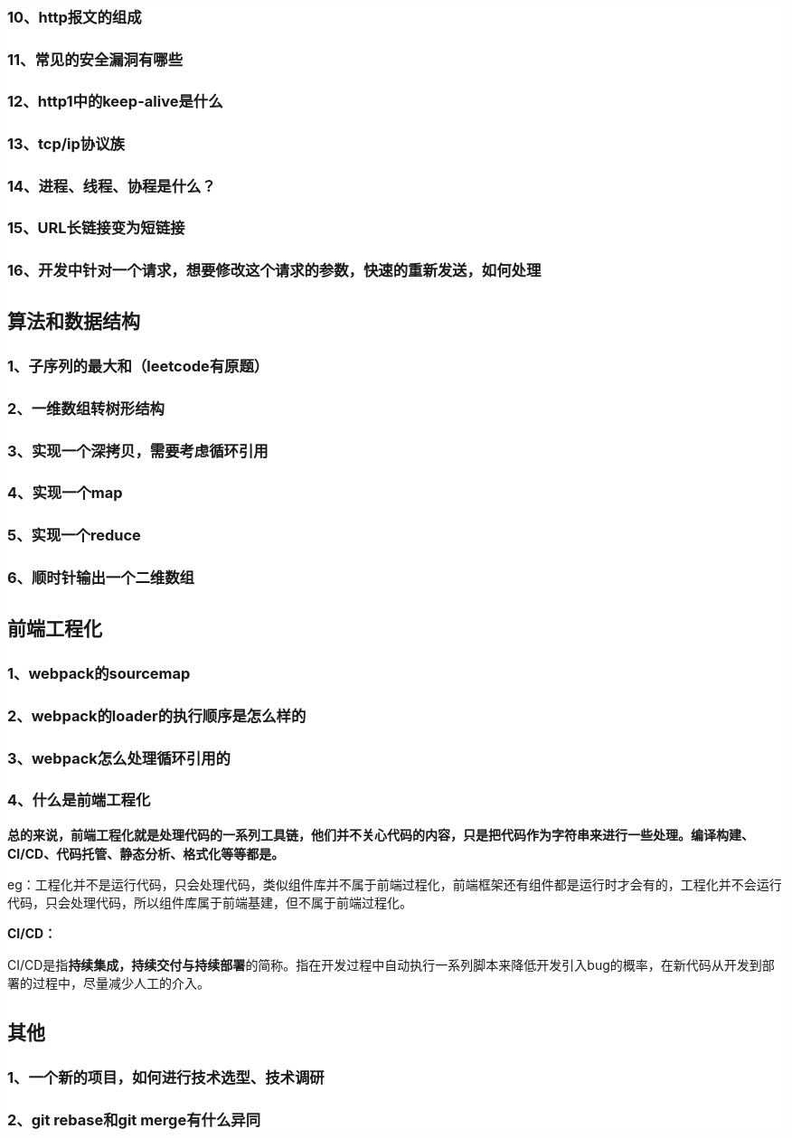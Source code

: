 ### 10、http报文的组成

### 11、常见的安全漏洞有哪些

### 12、http1中的keep-alive是什么

### 13、tcp/ip协议族

###  14、进程、线程、协程是什么？

### 15、URL长链接变为短链接

### 16、开发中针对一个请求，想要修改这个请求的参数，快速的重新发送，如何处理





## 算法和数据结构

### 1、子序列的最大和（leetcode有原题）

### 2、一维数组转树形结构

### 3、实现一个深拷贝，需要考虑循环引用

### 4、实现一个map

### 5、实现一个reduce

### 6、顺时针输出一个二维数组





## 前端工程化

### 1、webpack的sourcemap

### 2、webpack的loader的执行顺序是怎么样的

### 3、webpack怎么处理循环引用的

### 4、什么是前端工程化

**总的来说，前端工程化就是处理代码的一系列工具链，他们并不关心代码的内容，只是把代码作为字符串来进行一些处理。编译构建、CI/CD、代码托管、静态分析、格式化等等都是。**

eg：工程化并不是运行代码，只会处理代码，类似组件库并不属于前端过程化，前端框架还有组件都是运行时才会有的，工程化并不会运行代码，只会处理代码，所以组件库属于前端基建，但不属于前端过程化。



**CI/CD：**

CI/CD是指**持续集成，持续交付与持续部署**的简称。指在开发过程中自动执行一系列脚本来降低开发引入bug的概率，在新代码从开发到部署的过程中，尽量减少人工的介入。



## 其他

### 1、一个新的项目，如何进行技术选型、技术调研

### 2、git rebase和git merge有什么异同
